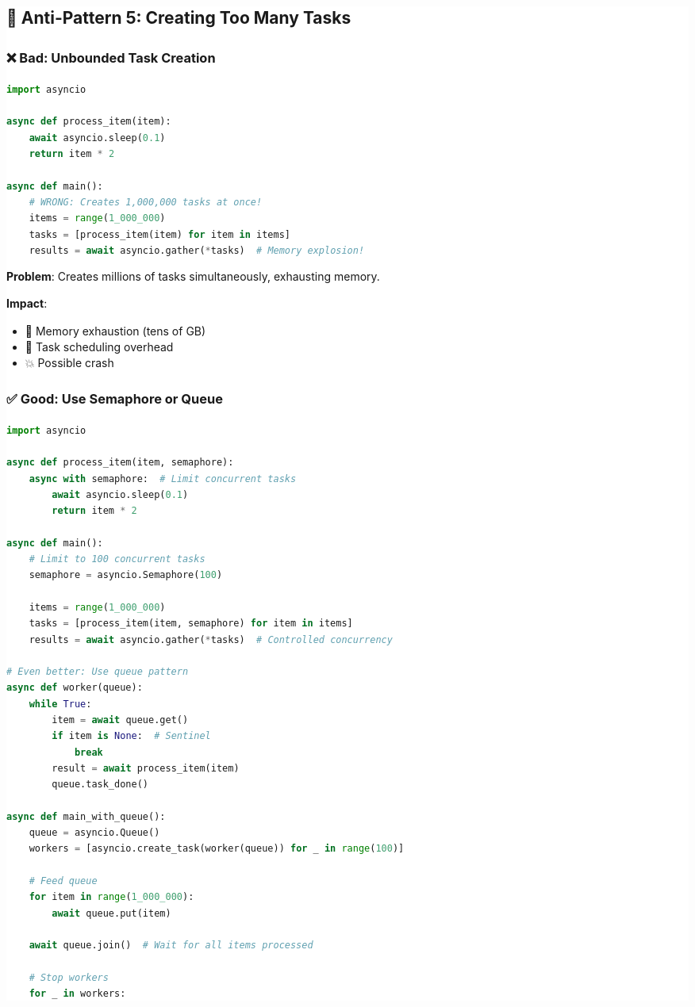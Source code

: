 ## 🚫 Anti-Pattern 5: Creating Too Many Tasks

### ❌ Bad: Unbounded Task Creation

```python
import asyncio

async def process_item(item):
    await asyncio.sleep(0.1)
    return item * 2

async def main():
    # WRONG: Creates 1,000,000 tasks at once!
    items = range(1_000_000)
    tasks = [process_item(item) for item in items]
    results = await asyncio.gather(*tasks)  # Memory explosion!
```

**Problem**: Creates millions of tasks simultaneously, exhausting memory.

**Impact**:
- 💾 Memory exhaustion (tens of GB)
- 🐌 Task scheduling overhead
- 💥 Possible crash

### ✅ Good: Use Semaphore or Queue

```python
import asyncio

async def process_item(item, semaphore):
    async with semaphore:  # Limit concurrent tasks
        await asyncio.sleep(0.1)
        return item * 2

async def main():
    # Limit to 100 concurrent tasks
    semaphore = asyncio.Semaphore(100)

    items = range(1_000_000)
    tasks = [process_item(item, semaphore) for item in items]
    results = await asyncio.gather(*tasks)  # Controlled concurrency

# Even better: Use queue pattern
async def worker(queue):
    while True:
        item = await queue.get()
        if item is None:  # Sentinel
            break
        result = await process_item(item)
        queue.task_done()

async def main_with_queue():
    queue = asyncio.Queue()
    workers = [asyncio.create_task(worker(queue)) for _ in range(100)]

    # Feed queue
    for item in range(1_000_000):
        await queue.put(item)

    await queue.join()  # Wait for all items processed

    # Stop workers
    for _ in workers:
```